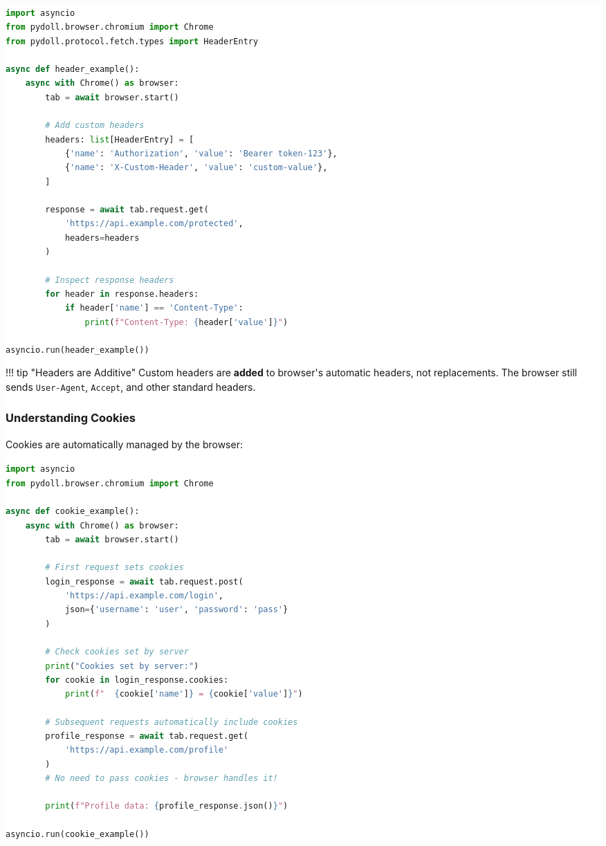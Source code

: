 ```python
import asyncio
from pydoll.browser.chromium import Chrome
from pydoll.protocol.fetch.types import HeaderEntry

async def header_example():
    async with Chrome() as browser:
        tab = await browser.start()
        
        # Add custom headers
        headers: list[HeaderEntry] = [
            {'name': 'Authorization', 'value': 'Bearer token-123'},
            {'name': 'X-Custom-Header', 'value': 'custom-value'},
        ]
        
        response = await tab.request.get(
            'https://api.example.com/protected',
            headers=headers
        )
        
        # Inspect response headers
        for header in response.headers:
            if header['name'] == 'Content-Type':
                print(f"Content-Type: {header['value']}")

asyncio.run(header_example())
```

!!! tip "Headers are Additive"
    Custom headers are **added** to browser's automatic headers, not replacements. The browser still sends `User-Agent`, `Accept`, and other standard headers.

### Understanding Cookies

Cookies are automatically managed by the browser:

```python
import asyncio
from pydoll.browser.chromium import Chrome

async def cookie_example():
    async with Chrome() as browser:
        tab = await browser.start()
        
        # First request sets cookies
        login_response = await tab.request.post(
            'https://api.example.com/login',
            json={'username': 'user', 'password': 'pass'}
        )
        
        # Check cookies set by server
        print("Cookies set by server:")
        for cookie in login_response.cookies:
            print(f"  {cookie['name']} = {cookie['value']}")
        
        # Subsequent requests automatically include cookies
        profile_response = await tab.request.get(
            'https://api.example.com/profile'
        )
        # No need to pass cookies - browser handles it!
        
        print(f"Profile data: {profile_response.json()}")

asyncio.run(cookie_example())
```
